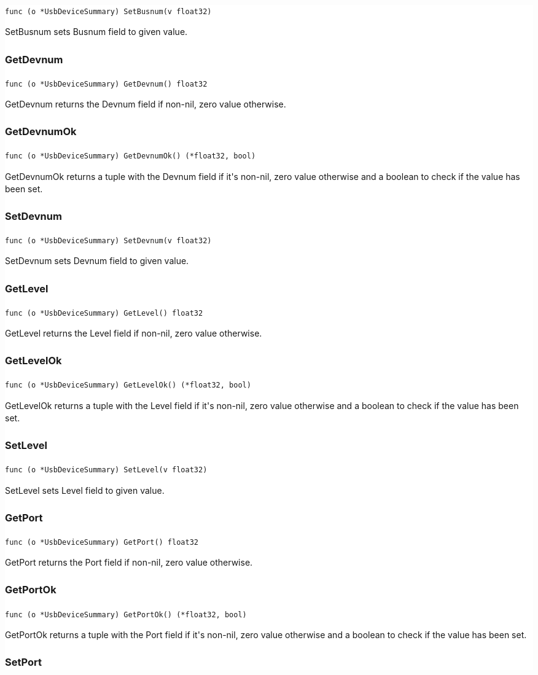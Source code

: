 `func (o *UsbDeviceSummary) SetBusnum(v float32)`

SetBusnum sets Busnum field to given value.


### GetDevnum

`func (o *UsbDeviceSummary) GetDevnum() float32`

GetDevnum returns the Devnum field if non-nil, zero value otherwise.

### GetDevnumOk

`func (o *UsbDeviceSummary) GetDevnumOk() (*float32, bool)`

GetDevnumOk returns a tuple with the Devnum field if it's non-nil, zero value otherwise
and a boolean to check if the value has been set.

### SetDevnum

`func (o *UsbDeviceSummary) SetDevnum(v float32)`

SetDevnum sets Devnum field to given value.


### GetLevel

`func (o *UsbDeviceSummary) GetLevel() float32`

GetLevel returns the Level field if non-nil, zero value otherwise.

### GetLevelOk

`func (o *UsbDeviceSummary) GetLevelOk() (*float32, bool)`

GetLevelOk returns a tuple with the Level field if it's non-nil, zero value otherwise
and a boolean to check if the value has been set.

### SetLevel

`func (o *UsbDeviceSummary) SetLevel(v float32)`

SetLevel sets Level field to given value.


### GetPort

`func (o *UsbDeviceSummary) GetPort() float32`

GetPort returns the Port field if non-nil, zero value otherwise.

### GetPortOk

`func (o *UsbDeviceSummary) GetPortOk() (*float32, bool)`

GetPortOk returns a tuple with the Port field if it's non-nil, zero value otherwise
and a boolean to check if the value has been set.

### SetPort
